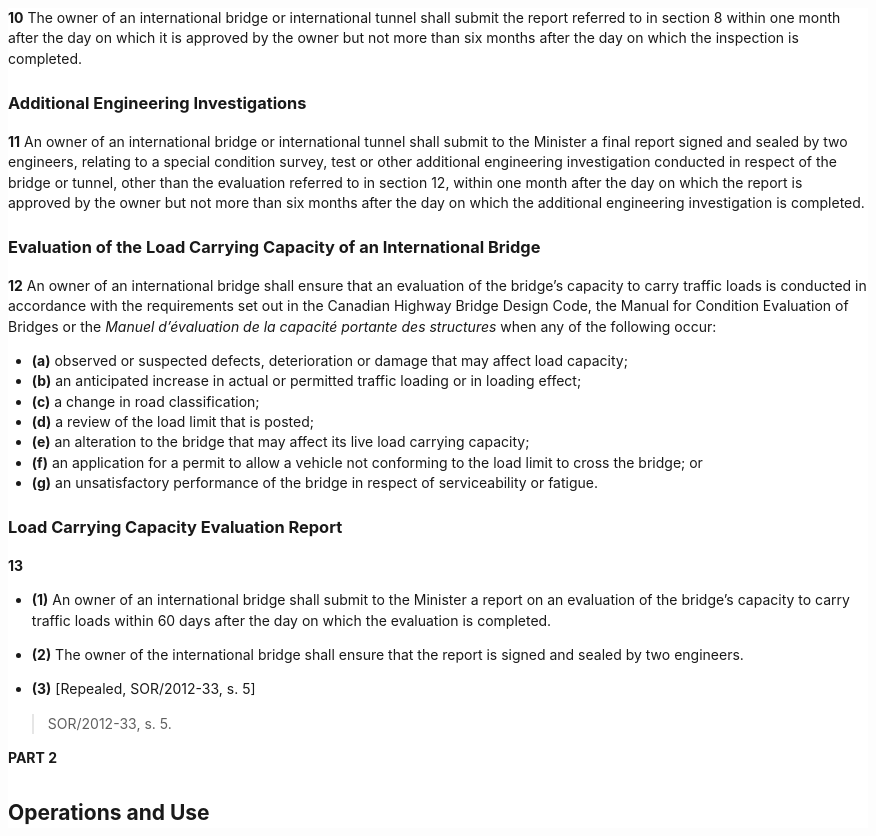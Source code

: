 
**10** The owner of an international bridge or international tunnel shall submit the report referred to in section 8 within one month after the day on which it is approved by the owner but not more than six months after the day on which the inspection is completed.




### Additional Engineering Investigations


**11** An owner of an international bridge or international tunnel shall submit to the Minister a final report signed and sealed by two engineers, relating to a special condition survey, test or other additional engineering investigation conducted in respect of the bridge or tunnel, other than the evaluation referred to in section 12, within one month after the day on which the report is approved by the owner but not more than six months after the day on which the additional engineering investigation is completed.




### Evaluation of the Load Carrying Capacity of an International Bridge


**12** An owner of an international bridge shall ensure that an evaluation of the bridge’s capacity to carry traffic loads is conducted in accordance with the requirements set out in the Canadian Highway Bridge Design Code, the Manual for Condition Evaluation of Bridges or the *Manuel d’évaluation de la capacité portante des structures* when any of the following occur:
- **(a)** observed or suspected defects, deterioration or damage that may affect load capacity;
- **(b)** an anticipated increase in actual or permitted traffic loading or in loading effect;
- **(c)** a change in road classification;
- **(d)** a review of the load limit that is posted;
- **(e)** an alteration to the bridge that may affect its live load carrying capacity;
- **(f)** an application for a permit to allow a vehicle not conforming to the load limit to cross the bridge; or
- **(g)** an unsatisfactory performance of the bridge in respect of serviceability or fatigue.




### Load Carrying Capacity Evaluation Report


**13** 

- **(1)** An owner of an international bridge shall submit to the Minister a report on an evaluation of the bridge’s capacity to carry traffic loads within 60 days after the day on which the evaluation is completed.

- **(2)** The owner of the international bridge shall ensure that the report is signed and sealed by two engineers.

- **(3)** [Repealed, SOR/2012-33, s. 5]
> SOR/2012-33, s. 5.





**PART 2** 
## Operations and Use
